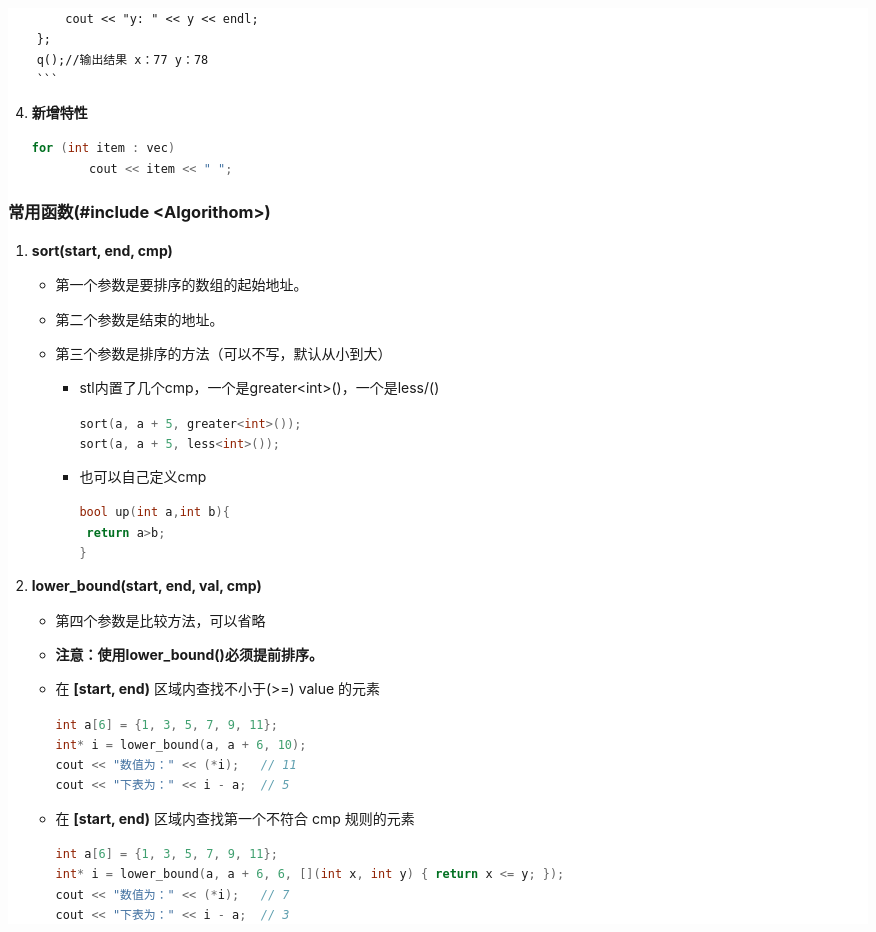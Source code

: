             cout << "y: " << y << endl;   
        };
        q();//输出结果 x：77 y：78
        ```

 4. **新增特性**

    ```c++
    for (int item : vec)
            cout << item << " ";
    ```

    

### 常用函数(#include \<Algorithom>)

1. **sort(start, end, cmp)**

   - 第一个参数是要排序的数组的起始地址。

   - 第二个参数是结束的地址。

   - 第三个参数是排序的方法（可以不写，默认从小到大）

     - stl内置了几个cmp，一个是greater\<int>()，一个是less/<int>()

       ```c++
       sort(a, a + 5, greater<int>());
       sort(a, a + 5, less<int>());
       ```

     - 也可以自己定义cmp

       ```c++
       bool up(int a,int b){
       	return a>b;
       }
       ```

   

2. **lower_bound(start, end, val, cmp)**

   - 第四个参数是比较方法，可以省略

   - **注意：使用lower_bound()必须提前排序。**

   - 在 **[start, end)** 区域内查找不小于(>=) value 的元素

     ```c++
     int a[6] = {1, 3, 5, 7, 9, 11};
     int* i = lower_bound(a, a + 6, 10);
     cout << "数值为：" << (*i);   // 11
     cout << "下表为：" << i - a;  // 5
     ```

   - 在 **[start, end)** 区域内查找第一个不符合 cmp 规则的元素

     ```c++
     int a[6] = {1, 3, 5, 7, 9, 11};
     int* i = lower_bound(a, a + 6, 6, [](int x, int y) { return x <= y; });
     cout << "数值为：" << (*i);   // 7
     cout << "下表为：" << i - a;  // 3
     ```
